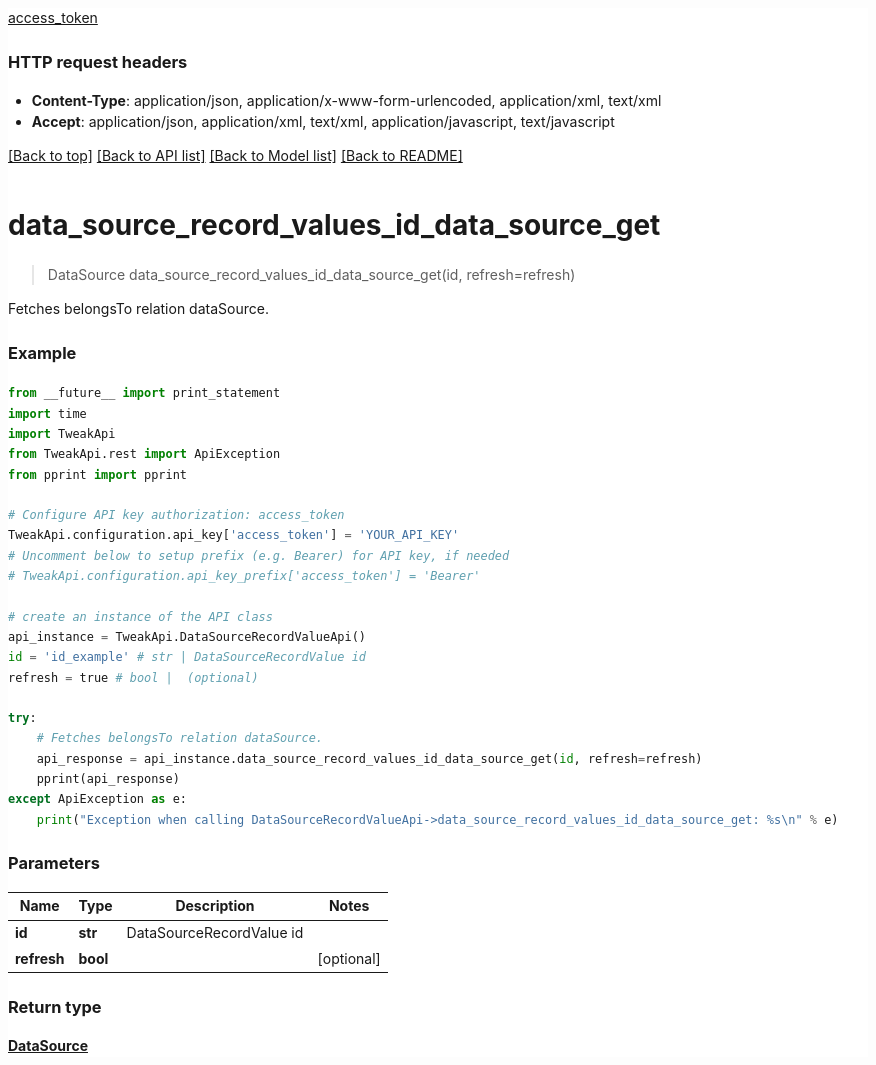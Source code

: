 [access_token](../README.md#access_token)

### HTTP request headers

 - **Content-Type**: application/json, application/x-www-form-urlencoded, application/xml, text/xml
 - **Accept**: application/json, application/xml, text/xml, application/javascript, text/javascript

[[Back to top]](#) [[Back to API list]](../README.md#documentation-for-api-endpoints) [[Back to Model list]](../README.md#documentation-for-models) [[Back to README]](../README.md)

# **data_source_record_values_id_data_source_get**
> DataSource data_source_record_values_id_data_source_get(id, refresh=refresh)

Fetches belongsTo relation dataSource.

### Example 
```python
from __future__ import print_statement
import time
import TweakApi
from TweakApi.rest import ApiException
from pprint import pprint

# Configure API key authorization: access_token
TweakApi.configuration.api_key['access_token'] = 'YOUR_API_KEY'
# Uncomment below to setup prefix (e.g. Bearer) for API key, if needed
# TweakApi.configuration.api_key_prefix['access_token'] = 'Bearer'

# create an instance of the API class
api_instance = TweakApi.DataSourceRecordValueApi()
id = 'id_example' # str | DataSourceRecordValue id
refresh = true # bool |  (optional)

try: 
    # Fetches belongsTo relation dataSource.
    api_response = api_instance.data_source_record_values_id_data_source_get(id, refresh=refresh)
    pprint(api_response)
except ApiException as e:
    print("Exception when calling DataSourceRecordValueApi->data_source_record_values_id_data_source_get: %s\n" % e)
```

### Parameters

Name | Type | Description  | Notes
------------- | ------------- | ------------- | -------------
 **id** | **str**| DataSourceRecordValue id | 
 **refresh** | **bool**|  | [optional] 

### Return type

[**DataSource**](DataSource.md)
